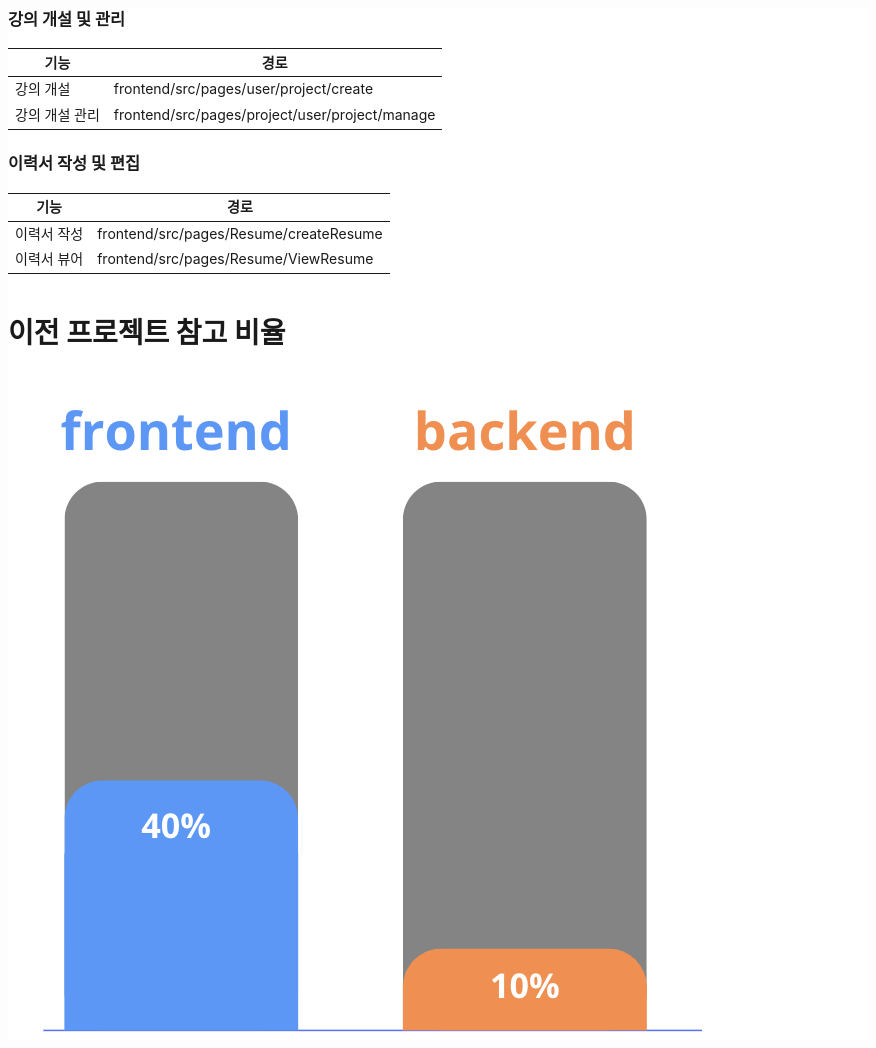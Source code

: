 ### 강의 개설 및 관리

| 기능         | 경로                                                   |
|--------------|--------------------------------------------------------|
| 강의 개설    | frontend/src/pages/user/project/create                 |
| 강의 개설 관리 | frontend/src/pages/project/user/project/manage          |

### 이력서 작성 및 편집

| 기능        | 경로                                                   |
|-------------|--------------------------------------------------------|
| 이력서 작성 | frontend/src/pages/Resume/createResume                 |
| 이력서 뷰어 | frontend/src/pages/Resume/ViewResume                   |


# 이전 프로젝트 참고 비율

<img src="../Src/img/참고.png">
